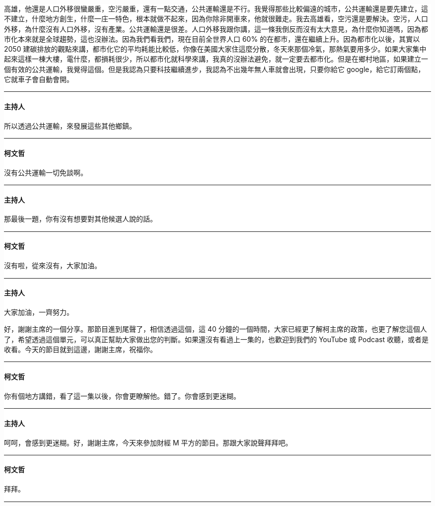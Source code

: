 高雄，他還是人口外移很蠻嚴重，空污嚴重，還有一點交通，公共運輸還是不行。我覺得那些比較偏遠的城市，公共運輸還是要先建立，這不建立，什麼地方創生，什麼一庄一特色，根本就做不起來，因為你除非開車來，他就很難走。我去高雄看，空污還是要解決。空污，人口外移，為什麼沒有人口外移，沒有產業。公共運輸還是很差。人口外移我跟你講，這一條我倒反而沒有太大意見，為什麼你知道嗎，因為都市化本來就是全球趨勢，這也沒辦法。因為我們看我們，現在目前全世界人口 60% 的在都市，還在繼續上升。因為都市化以後，其實以 2050 建碳排放的觀點來講，都市化它的平均耗能比較低，你像在美國大家住這麼分散，冬天來那個冷氣，那熱氣要用多少。如果大家集中起來這樣一棟大樓，電什麼，都損耗很少，所以都市化就科學來講，我真的沒辦法避免，就一定要去都市化。但是在鄉村地區，如果建立一個有效的公共運輸，我覺得這個。但是我認為只要科技繼續進步，我認為不出幾年無人車就會出現，只要你給它 google，給它訂兩個點，它就車子會自動會開。

---

#### 主持人

所以透過公共運輸，來發展這些其他鄉鎮。

---

#### 柯文哲

沒有公共運輸一切免談啊。

---

#### 主持人

那最後一題，你有沒有想要對其他候選人說的話。

---

#### 柯文哲

沒有啦，從來沒有，大家加油。

---

#### 主持人

大家加油，一齊努力。

好，謝謝主席的一個分享。那節目進到尾聲了，相信透過這個，這 40 分鐘的一個時間，大家已經更了解柯主席的政策，也更了解您這個人了，希望透過這個單元，可以真正幫助大家做出您的判斷。如果還沒有看過上一集的，也歡迎到我們的 YouTube 或 Podcast 收聽，或者是收看。今天的節目就到這邊，謝謝主席，祝福你。

---

#### 柯文哲

你有個地方講錯，看了這一集以後，你會更瞭解他。錯了。你會感到更迷糊。

---

#### 主持人

呵呵，會感到更迷糊。好，謝謝主席，今天來參加財經 M 平方的節目。那跟大家說聲拜拜吧。

---

#### 柯文哲

拜拜。

---
